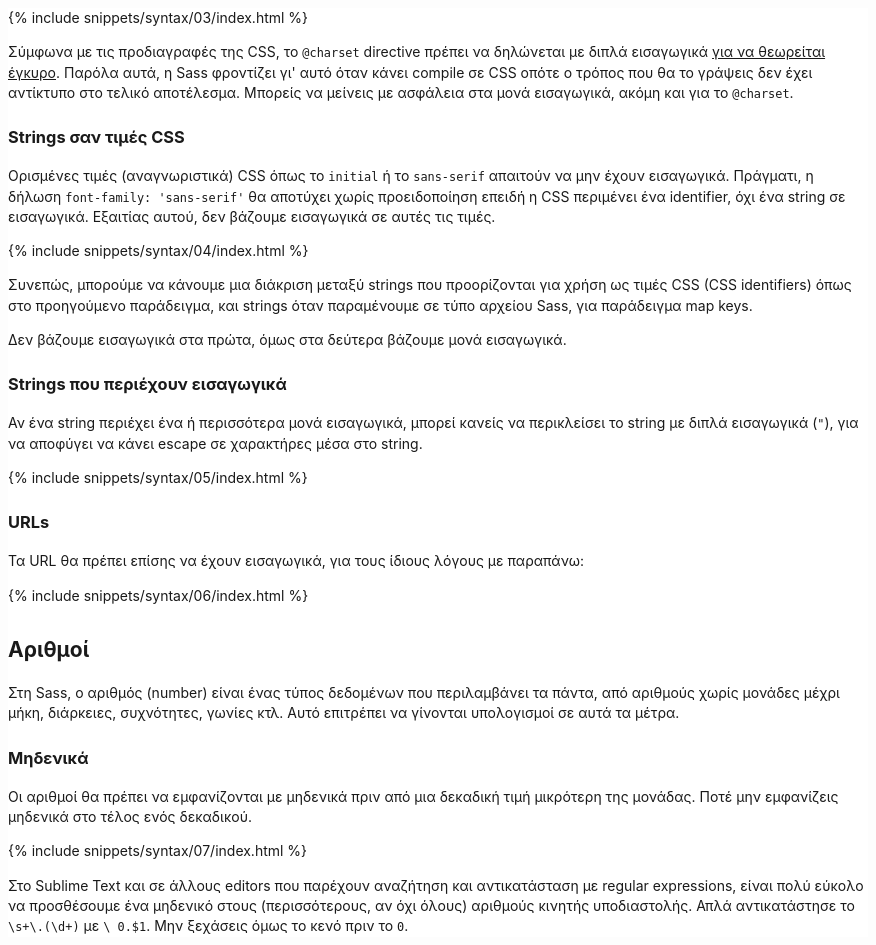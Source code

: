 {% include snippets/syntax/03/index.html %}

<div class="note">
  <p>Σύμφωνα με τις προδιαγραφές της CSS, το <code>@charset</code> directive πρέπει να δηλώνεται με διπλά εισαγωγικά <a href="http://www.w3.org/TR/css3-syntax/#charset-rule">για να θεωρείται έγκυρο</a>. Παρόλα αυτά, η Sass φροντίζει γι' αυτό όταν κάνει compile σε CSS οπότε ο τρόπος που θα το γράψεις δεν έχει αντίκτυπο στο τελικό αποτέλεσμα. Μπορείς να μείνεις με ασφάλεια στα μονά εισαγωγικά, ακόμη και για το <code>@charset</code>.</p>
</div>

### Strings σαν τιμές CSS

Ορισμένες τιμές (αναγνωριστικά) CSS όπως το `initial` ή το `sans-serif` απαιτούν να μην έχουν εισαγωγικά. Πράγματι, η δήλωση `font-family: 'sans-serif'` θα αποτύχει χωρίς προειδοποίηση επειδή η CSS περιμένει ένα identifier, όχι ένα string σε εισαγωγικά. Εξαιτίας αυτού, δεν βάζουμε εισαγωγικά σε αυτές τις τιμές.

{% include snippets/syntax/04/index.html %}

Συνεπώς, μπορούμε να κάνουμε μια διάκριση μεταξύ strings που προορίζονται για χρήση ως τιμές CSS (CSS identifiers) όπως στο προηγούμενο παράδειγμα, και strings όταν παραμένουμε σε τύπο αρχείου Sass, για παράδειγμα map keys.

Δεν βάζουμε εισαγωγικά στα πρώτα, όμως στα δεύτερα βάζουμε μονά εισαγωγικά.

### Strings που περιέχουν εισαγωγικά

Αν ένα string περιέχει ένα ή περισσότερα μονά εισαγωγικά, μπορεί κανείς να περικλείσει το string με διπλά εισαγωγικά (`"`), για να αποφύγει να κάνει escape σε χαρακτήρες μέσα στο string.

{% include snippets/syntax/05/index.html %}

### URLs

Τα URL θα πρέπει επίσης να έχουν εισαγωγικά, για τους ίδιους λόγους με παραπάνω:

{% include snippets/syntax/06/index.html %}

## Αριθμοί

Στη Sass, ο αριθμός (number) είναι ένας τύπος δεδομένων που περιλαμβάνει τα πάντα, από αριθμούς χωρίς μονάδες μέχρι μήκη, διάρκειες, συχνότητες, γωνίες κτλ. Αυτό επιτρέπει να γίνονται υπολογισμοί σε αυτά τα μέτρα.

### Μηδενικά

Οι αριθμοί θα πρέπει να εμφανίζονται με μηδενικά πριν από μια δεκαδική τιμή μικρότερη της μονάδας. Ποτέ μην εμφανίζεις μηδενικά στο τέλος ενός δεκαδικού.

{% include snippets/syntax/07/index.html %}

<div class="note">
  <p>Στο Sublime Text και σε άλλους editors που παρέχουν αναζήτηση και αντικατάσταση με regular expressions, είναι πολύ εύκολο να προσθέσουμε ένα μηδενικό στους (περισσότερους, αν όχι όλους) αριθμούς κινητής υποδιαστολής. Απλά αντικατάστησε το <code>\s+\.(\d+)</code> με <code>\ 0.$1</code>. Μην ξεχάσεις όμως το κενό πριν το <code>0</code>.</p>
</div>
